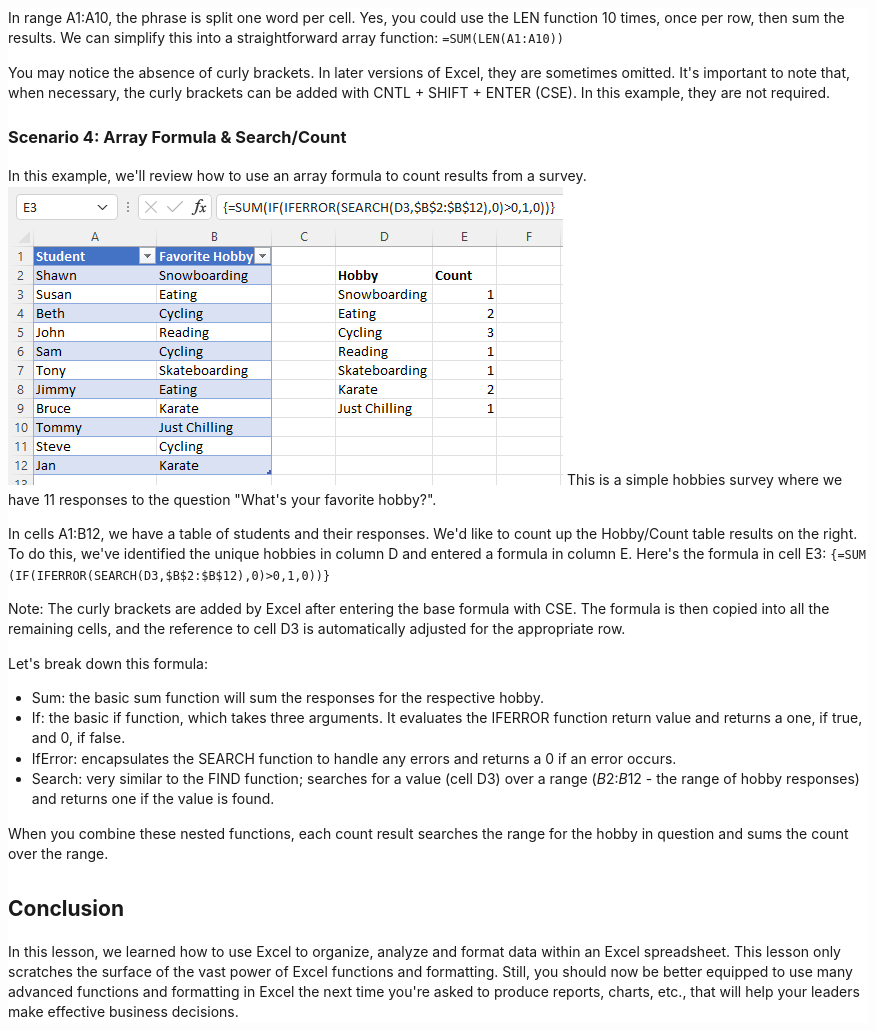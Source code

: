 In range A1:A10, the phrase is split one word per cell. Yes, you could use the LEN function 10 times, once per row, then sum the results. We can simplify this into a straightforward array function:
`=SUM(LEN(A1:A10))`

You may notice the absence of curly brackets. In later versions of Excel, they are sometimes omitted. It's important to note that, when necessary, the curly brackets can be added with CNTL + SHIFT + ENTER (CSE). In this example, they are not required.

### Scenario 4:  Array Formula & Search/Count

In this example, we'll review how to use an array formula to count results from a survey. ![This Example](assets/images/array-formulas-hobbies.png) This is a simple hobbies survey where we have 11 responses to the question "What's your favorite hobby?". 


In cells A1:B12, we have a table of students and their responses. We'd like to count up the Hobby/Count table results on the right. To do this, we've identified the unique hobbies in column D and entered a formula in column E.  Here's the formula in cell E3:
`{=SUM(IF(IFERROR(SEARCH(D3,$B$2:$B$12),0)>0,1,0))}`

Note: The curly brackets are added by Excel after entering the base formula with CSE. The formula is then copied into all the remaining cells, and the reference to cell D3 is automatically adjusted for the appropriate row.

Let's break down this formula:
* Sum: the basic sum function will sum the responses for the respective hobby.
* If: the basic if function, which takes three arguments. It evaluates the IFERROR function return value and returns a one, if true, and 0, if false.
* IfError: encapsulates the SEARCH function to handle any errors and returns a 0 if an error occurs.
* Search: very similar to the FIND function; searches for a value (cell D3) over a range ($B$2:$B$12 - the range of hobby responses) and returns one if the value is found.

When you combine these nested functions, each count result searches the range for the hobby in question and sums the count over the range.

## Conclusion

In this lesson, we learned how to use Excel to organize, analyze and format data within an Excel spreadsheet. This lesson only scratches the surface of the vast power of Excel functions and formatting. Still, you should now be better equipped to use many advanced functions and formatting in Excel the next time you're asked to produce reports, charts, etc., that will help your leaders make effective business decisions.
